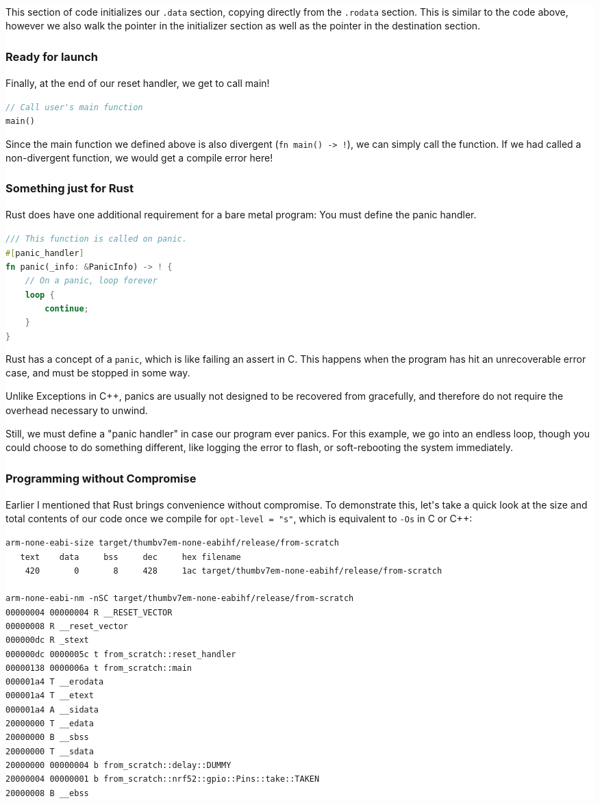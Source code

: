 This section of code initializes our `.data` section, copying directly from the `.rodata` section. This is similar to the code above, however we also walk the pointer in the initializer section as well as the pointer in the destination section.

### Ready for launch

Finally, at the end of our reset handler, we get to call main!

```rust
// Call user's main function
main()
```

Since the main function we defined above is also divergent (`fn main() -> !`), we can simply call the function. If we had called a non-divergent function, we would get a compile error here!

### Something just for Rust

Rust does have one additional requirement for a bare metal program: You must define the panic handler.

```rust
/// This function is called on panic.
#[panic_handler]
fn panic(_info: &PanicInfo) -> ! {
    // On a panic, loop forever
    loop {
        continue;
    }
}
```

Rust has a concept of a `panic`, which is like failing an assert in C. This happens when the program has hit an unrecoverable error case, and must be stopped in some way.

Unlike Exceptions in C++, panics are usually not designed to be recovered from gracefully, and therefore do not require the overhead necessary to unwind.

Still, we must define a "panic handler" in case our program ever panics. For this example, we go into an endless loop, though you could choose to do something different, like logging the error to flash, or soft-rebooting the system immediately.

### Programming without Compromise

Earlier I mentioned that Rust brings convenience without compromise. To demonstrate this, let's take a quick look at the size and total contents of our code once we compile for `opt-level = "s"`, which is equivalent to `-Os` in C or C++:

```
arm-none-eabi-size target/thumbv7em-none-eabihf/release/from-scratch
   text    data     bss     dec     hex filename
    420       0       8     428     1ac target/thumbv7em-none-eabihf/release/from-scratch

arm-none-eabi-nm -nSC target/thumbv7em-none-eabihf/release/from-scratch
00000004 00000004 R __RESET_VECTOR
00000008 R __reset_vector
000000dc R _stext
000000dc 0000005c t from_scratch::reset_handler
00000138 0000006a t from_scratch::main
000001a4 T __erodata
000001a4 T __etext
000001a4 A __sidata
20000000 T __edata
20000000 B __sbss
20000000 T __sdata
20000000 00000004 b from_scratch::delay::DUMMY
20000004 00000001 b from_scratch::nrf52::gpio::Pins::take::TAKEN
20000008 B __ebss
```

[Zero to Main()]: https://interrupt.memfault.com/blog/zero-to-main-1
[DWM1001-DEV]: https://www.decawave.com/product/dwm1001-development-board/
[here, on GitHub]: https://github.com/ferrous-systems/zero-to-main/blob/master/from-scratch/src/main.rs
[`core` library]: https://doc.rust-lang.org/core/index.html
[Name mangling]: https://en.wikipedia.org/wiki/Name_mangling
[on GitHub]: https://github.com/ferrous-systems/zero-to-main
[Embedded Working Group]: https://github.com/rust-embedded/wg
[bookshelf]: https://docs.rust-embedded.org/
[`r0`]: https://docs.rs/r0
[`cortex-m`]: https://docs.rs/cortex-m
[`cortex-m-rt`]: https://docs.rs/cortex-m-rt
[`nrf52832-pac`]: https://docs.rs/nrf52832-pac
[`nrf52832-hal`]: https://docs.rs/nrf52832-hal
[`dwm1001`]: https://docs.rs/dwm1001